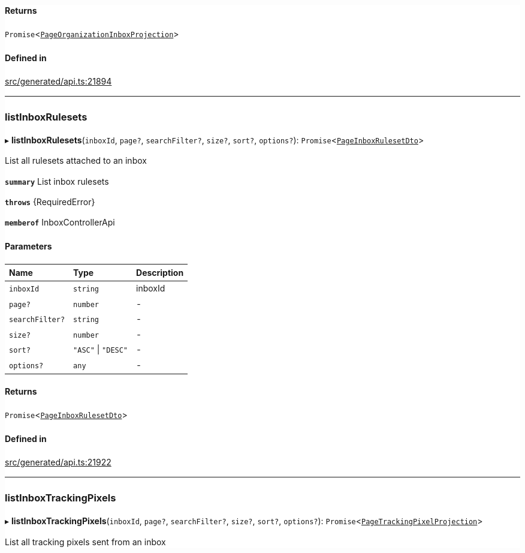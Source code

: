 #### Returns

`Promise`<[`PageOrganizationInboxProjection`](../interfaces/PageOrganizationInboxProjection.md)\>

#### Defined in

[src/generated/api.ts:21894](https://github.com/mailslurp/mailslurp-client/blob/75eefbf/src/generated/api.ts#L21894)

___

### listInboxRulesets

▸ **listInboxRulesets**(`inboxId`, `page?`, `searchFilter?`, `size?`, `sort?`, `options?`): `Promise`<[`PageInboxRulesetDto`](../interfaces/PageInboxRulesetDto.md)\>

List all rulesets attached to an inbox

**`summary`** List inbox rulesets

**`throws`** {RequiredError}

**`memberof`** InboxControllerApi

#### Parameters

| Name | Type | Description |
| :------ | :------ | :------ |
| `inboxId` | `string` | inboxId |
| `page?` | `number` | - |
| `searchFilter?` | `string` | - |
| `size?` | `number` | - |
| `sort?` | ``"ASC"`` \| ``"DESC"`` | - |
| `options?` | `any` | - |

#### Returns

`Promise`<[`PageInboxRulesetDto`](../interfaces/PageInboxRulesetDto.md)\>

#### Defined in

[src/generated/api.ts:21922](https://github.com/mailslurp/mailslurp-client/blob/75eefbf/src/generated/api.ts#L21922)

___

### listInboxTrackingPixels

▸ **listInboxTrackingPixels**(`inboxId`, `page?`, `searchFilter?`, `size?`, `sort?`, `options?`): `Promise`<[`PageTrackingPixelProjection`](../interfaces/PageTrackingPixelProjection.md)\>

List all tracking pixels sent from an inbox
